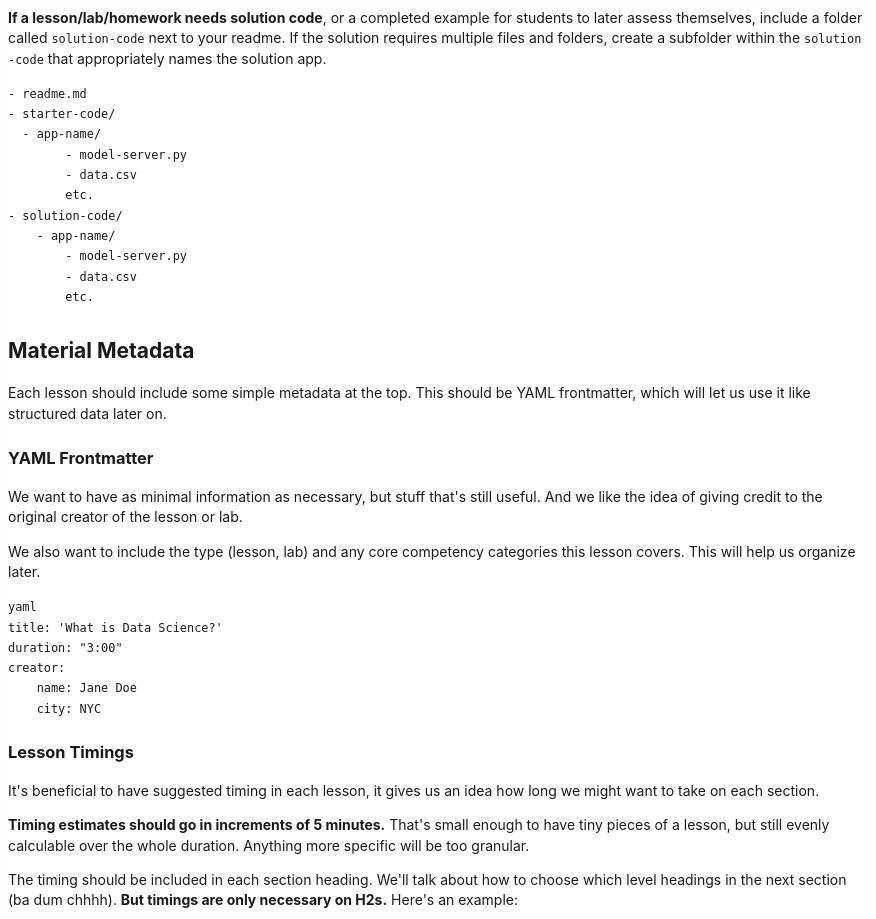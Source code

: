 **If a lesson/lab/homework needs solution code**, or a completed example for students to later assess themselves, include a folder called `solution-code` next to your readme.  If the solution requires multiple files and folders, create a subfolder within the `solution-code` that appropriately names the solution app.

```
- readme.md
- starter-code/
  - app-name/
        - model-server.py
        - data.csv
        etc.
- solution-code/
    - app-name/
        - model-server.py
        - data.csv
        etc.
```


<a name="material-metadata"></a>
## Material Metadata

Each lesson should include some simple metadata at the top. This should be YAML frontmatter, which will let us use it like structured data later on.

### YAML Frontmatter
We want to have as minimal information as necessary, but stuff that's still useful. And we like the idea of giving credit to the original creator of the lesson or lab.

We also want to include the type (lesson, lab) and any core competency categories this lesson covers. This will help us organize later.

```
yaml
title: 'What is Data Science?'
duration: "3:00"
creator:
    name: Jane Doe
    city: NYC
```

### Lesson Timings

It's beneficial to have suggested timing in each lesson, it gives us an idea how long we might want to take on each section.

**Timing estimates should go in increments of 5 minutes.** That's small enough to have tiny pieces of a lesson, but still evenly calculable over the whole duration. Anything more specific will be too granular.

The timing should be included in each section heading. We'll talk about how to choose which level headings in the next section (ba dum chhhh). **But timings are only necessary on H2s.** Here's an example:

